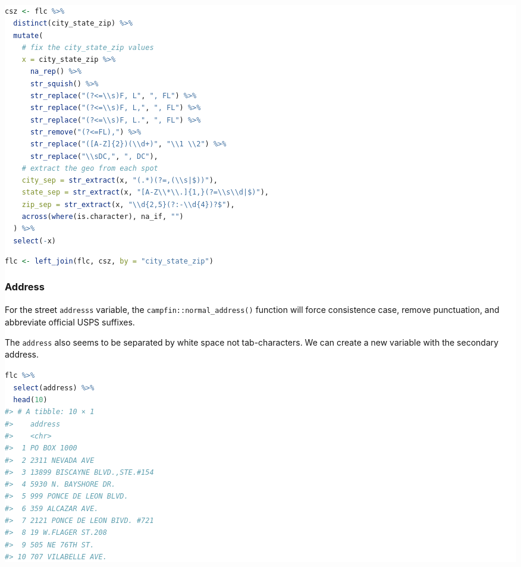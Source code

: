 ``` r
csz <- flc %>%
  distinct(city_state_zip) %>% 
  mutate(
    # fix the city_state_zip values
    x = city_state_zip %>% 
      na_rep() %>% 
      str_squish() %>% 
      str_replace("(?<=\\s)F, L", ", FL") %>% 
      str_replace("(?<=\\s)F, L,", ", FL") %>% 
      str_replace("(?<=\\s)F, L.", ", FL") %>% 
      str_remove("(?<=FL),") %>% 
      str_replace("([A-Z]{2})(\\d+)", "\\1 \\2") %>% 
      str_replace("\\sDC,", ", DC"),
    # extract the geo from each spot
    city_sep = str_extract(x, "(.*)(?=,(\\s|$))"),
    state_sep = str_extract(x, "[A-Z\\*\\.]{1,}(?=\\s\\d|$)"),
    zip_sep = str_extract(x, "\\d{2,5}(?:-\\d{4})?$"),
    across(where(is.character), na_if, "")
  ) %>% 
  select(-x)
```

``` r
flc <- left_join(flc, csz, by = "city_state_zip")
```

### Address

For the street `addresss` variable, the `campfin::normal_address()`
function will force consistence case, remove punctuation, and abbreviate
official USPS suffixes.

The `address` also seems to be separated by white space not
tab-characters. We can create a new variable with the secondary address.

``` r
flc %>% 
  select(address) %>% 
  head(10)
#> # A tibble: 10 × 1
#>    address                      
#>    <chr>                        
#>  1 PO BOX 1000                  
#>  2 2311 NEVADA AVE              
#>  3 13899 BISCAYNE BLVD.,STE.#154
#>  4 5930 N. BAYSHORE DR.         
#>  5 999 PONCE DE LEON BLVD.      
#>  6 359 ALCAZAR AVE.             
#>  7 2121 PONCE DE LEON BIVD. #721
#>  8 19 W.FLAGER ST.208           
#>  9 505 NE 76TH ST.              
#> 10 707 VILABELLE AVE.
```

